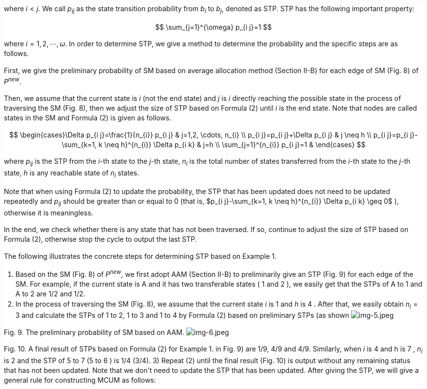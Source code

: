 where $i<j$. We call $p_{i j}$ as the state transition probability from $b_{i}$ to $b_{j}$, denoted as STP. STP has the following important property:

$$
\sum_{j=1}^{\omega} p_{i j}=1
$$

where $i=1,2, \cdots, \omega$.
In order to determine STP, we give a method to determine the probability and the specific steps are as follows.

First, we give the preliminary probability of SM based on average allocation method (Section II-B) for each edge of SM (Fig. 8) of $P^{n e w}$.

Then, we assume that the current state is $i$ (not the end state) and $j$ is $i$ directly reaching the possible state in the process of traversing the SM (Fig. 8), then we adjust the size of STP based on Formula (2) until $i$ is the end state. Note that nodes are called states in the SM and Formula (2) is given as follows.

$$
\begin{cases}\Delta p_{i j}=\frac{1}{n_{i}} p_{i j} & j=1,2, \cdots, n_{i} \\ p_{i j}=p_{i j}+\Delta p_{i j} & j \neq h \\ p_{i j}=p_{i j}-\sum_{k=1, k \neq h}^{n_{i}} \Delta p_{i k} & j=h \\ \sum_{j=1}^{n_{i}} p_{i j}=1 & \end{cases}
$$

where $p_{i j}$ is the STP from the $i$-th state to the $j$-th state, $n_{i}$ is the total number of states transferred from the $i$-th state to the $j$-th state, $h$ is any reachable state of $n_{i}$ states.

Note that when using Formula (2) to update the probability, the STP that has been updated does not need to be updated repeatedly and $p_{i j}$ should be greater than or equal to 0 (that is, $p_{i j}-\sum_{k=1, k \neq h}^{n_{i}} \Delta p_{i k} \geq 0$ ), otherwise it is meaningless.

In the end, we check whether there is any state that has not been traversed. If so, continue to adjust the size of STP based on Formula (2), otherwise stop the cycle to output the last STP.

The following illustrates the concrete steps for determining STP based on Example 1.

1) Based on the SM (Fig. 8) of $P^{n e w}$, we first adopt AAM (Section II-B) to preliminarily give an STP (Fig. 9) for each edge of the SM. For example, if the current state is A and it has two transferable states ( 1 and 2 ), we easily get that the STPs of A to 1 and A to 2 are $1 / 2$ and $1 / 2$.
2) In the process of traversing the SM (Fig. 8), we assume that the current state $i$ is 1 and $h$ is 4 . After that, we easily obtain $n_{i}=3$ and calculate the STPs of 1 to 2, 1 to 3 and 1 to 4 by Formula (2) based on preliminary STPs (as shown
![img-5.jpeg](img-5.jpeg)

Fig. 9. The preliminary probability of SM based on AAM.
![img-6.jpeg](img-6.jpeg)

Fig. 10. A final result of STPs based on Formula (2) for Example 1.
in Fig. 9) are 1/9, 4/9 and 4/9. Similarly, when $i$ is 4 and h is 7 , $n_{i}$ is 2 and the STP of 5 to 7 (5 to 6 ) is $1 / 4$ (3/4).
3) Repeat (2) until the final result (Fig. 10) is output without any remaining status that has not been updated. Note that we don't need to update the STP that has been updated.
After giving the STP, we will give a general rule for constructing MCUM as follows:
